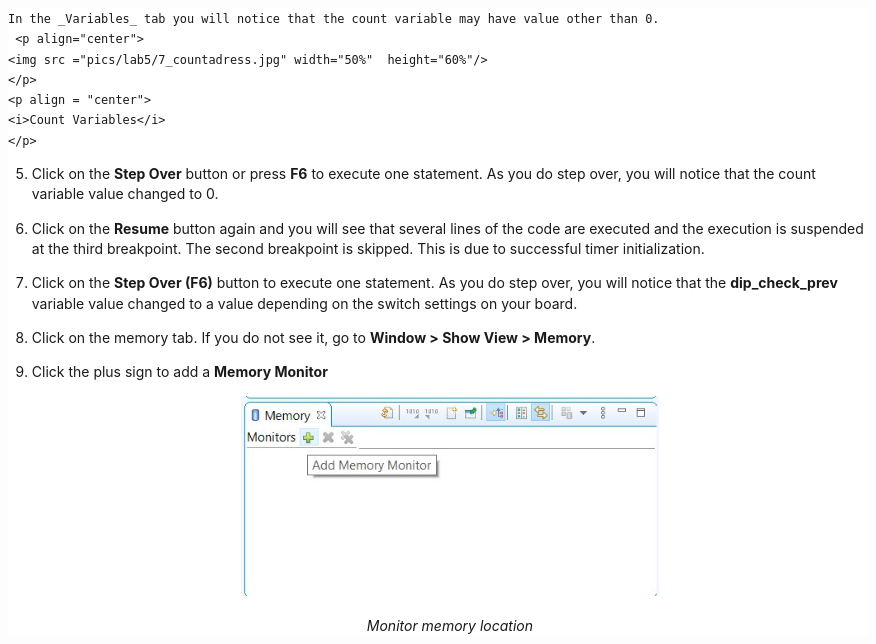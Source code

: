     In the _Variables_ tab you will notice that the count variable may have value other than 0.
     <p align="center">
    <img src ="pics/lab5/7_countadress.jpg" width="50%"  height="60%"/>
    </p>
    <p align = "center">
    <i>Count Variables</i>
    </p> 
5.	Click on the **Step Over** button or press **F6** to execute one statement. As you do step over, you will notice that the count variable value changed to 0.
6.	Click on the **Resume** button again and you will see that several lines of the code are executed and the execution is suspended at the third breakpoint. The second breakpoint is skipped.  This is due to successful timer initialization.
7.	Click on the **Step Over (F6)** button to execute one statement. As you do step over, you will notice that the **dip_check_prev** variable value changed to a value depending on the switch settings on your board.
8.	Click on the memory tab.  If you do not see it, go to **Window > Show View > Memory**.
9.	Click the plus sign to add a **Memory Monitor**

    <p align="center">
    <img src ="pics/lab5/8_memory.jpg" width="50%"  height="80%"/>
    </p>
    <p align = "center">
    <i>Monitor memory location</i>
    </p>

